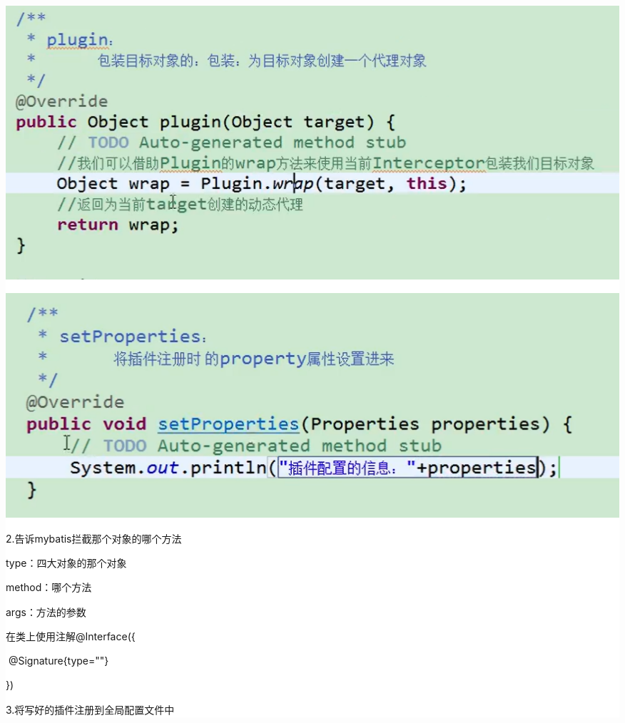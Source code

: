![](./图片/Snipaste_2022-01-14_16-46-18.png)

![](./图片/Snipaste_2022-01-14_16-47-21.png)

2.告诉mybatis拦截那个对象的哪个方法

type：四大对象的那个对象

method：哪个方法

args：方法的参数

在类上使用注解@Interface({

​	@Signature{type=""}

})

3.将写好的插件注册到全局配置文件中
